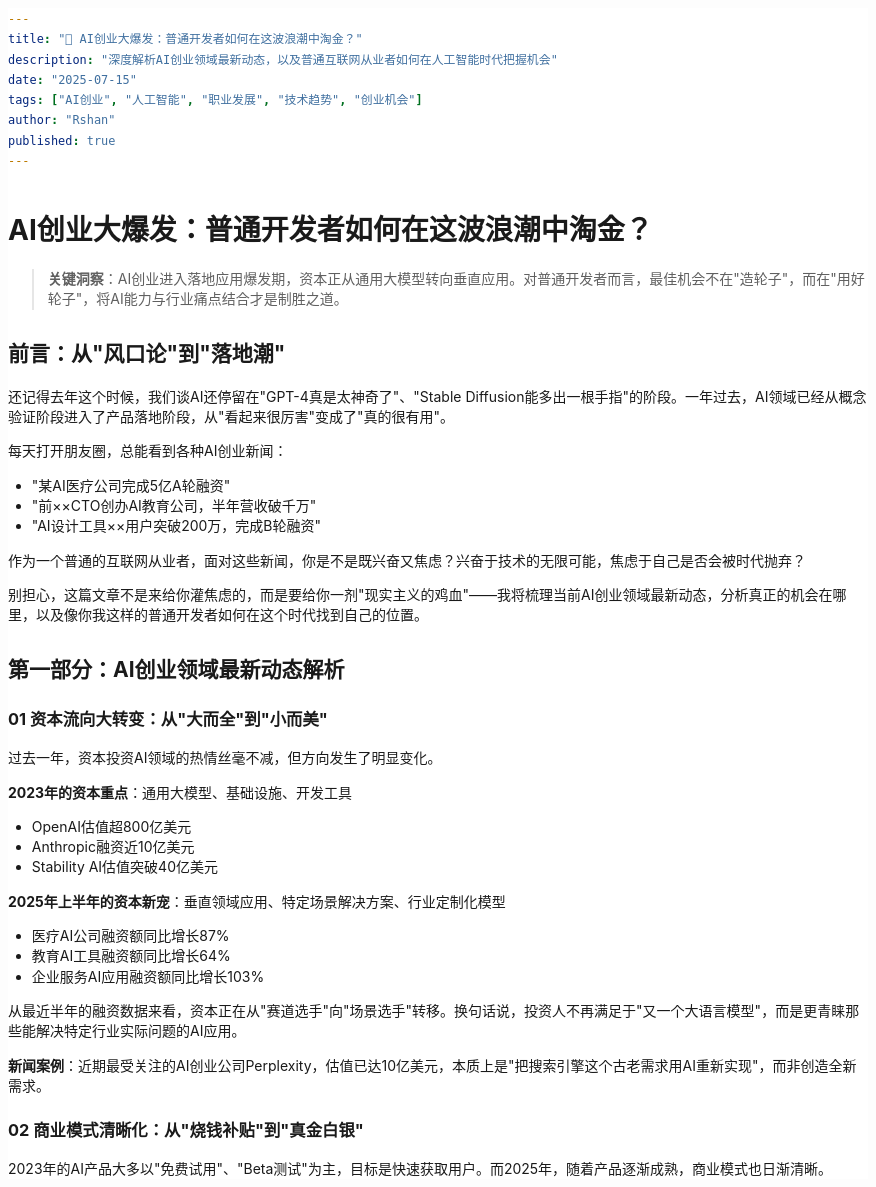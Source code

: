 ```yaml
---
title: "🚀 AI创业大爆发：普通开发者如何在这波浪潮中淘金？"
description: "深度解析AI创业领域最新动态，以及普通互联网从业者如何在人工智能时代把握机会"
date: "2025-07-15"
tags: ["AI创业", "人工智能", "职业发展", "技术趋势", "创业机会"]
author: "Rshan"
published: true
---
```


# AI创业大爆发：普通开发者如何在这波浪潮中淘金？

> **关键洞察**：AI创业进入落地应用爆发期，资本正从通用大模型转向垂直应用。对普通开发者而言，最佳机会不在"造轮子"，而在"用好轮子"，将AI能力与行业痛点结合才是制胜之道。

## 前言：从"风口论"到"落地潮"

还记得去年这个时候，我们谈AI还停留在"GPT-4真是太神奇了"、"Stable Diffusion能多出一根手指"的阶段。一年过去，AI领域已经从概念验证阶段进入了产品落地阶段，从"看起来很厉害"变成了"真的很有用"。

每天打开朋友圈，总能看到各种AI创业新闻：
- "某AI医疗公司完成5亿A轮融资"
- "前××CTO创办AI教育公司，半年营收破千万"
- "AI设计工具××用户突破200万，完成B轮融资"

作为一个普通的互联网从业者，面对这些新闻，你是不是既兴奋又焦虑？兴奋于技术的无限可能，焦虑于自己是否会被时代抛弃？

别担心，这篇文章不是来给你灌焦虑的，而是要给你一剂"现实主义的鸡血"——我将梳理当前AI创业领域最新动态，分析真正的机会在哪里，以及像你我这样的普通开发者如何在这个时代找到自己的位置。

## 第一部分：AI创业领域最新动态解析

### 01 资本流向大转变：从"大而全"到"小而美"

过去一年，资本投资AI领域的热情丝毫不减，但方向发生了明显变化。

**2023年的资本重点**：通用大模型、基础设施、开发工具
- OpenAI估值超800亿美元
- Anthropic融资近10亿美元
- Stability AI估值突破40亿美元

**2025年上半年的资本新宠**：垂直领域应用、特定场景解决方案、行业定制化模型
- 医疗AI公司融资额同比增长87%
- 教育AI工具融资额同比增长64%
- 企业服务AI应用融资额同比增长103%

从最近半年的融资数据来看，资本正在从"赛道选手"向"场景选手"转移。换句话说，投资人不再满足于"又一个大语言模型"，而是更青睐那些能解决特定行业实际问题的AI应用。

**新闻案例**：近期最受关注的AI创业公司Perplexity，估值已达10亿美元，本质上是"把搜索引擎这个古老需求用AI重新实现"，而非创造全新需求。

### 02 商业模式清晰化：从"烧钱补贴"到"真金白银"

2023年的AI产品大多以"免费试用"、"Beta测试"为主，目标是快速获取用户。而2025年，随着产品逐渐成熟，商业模式也日渐清晰。
